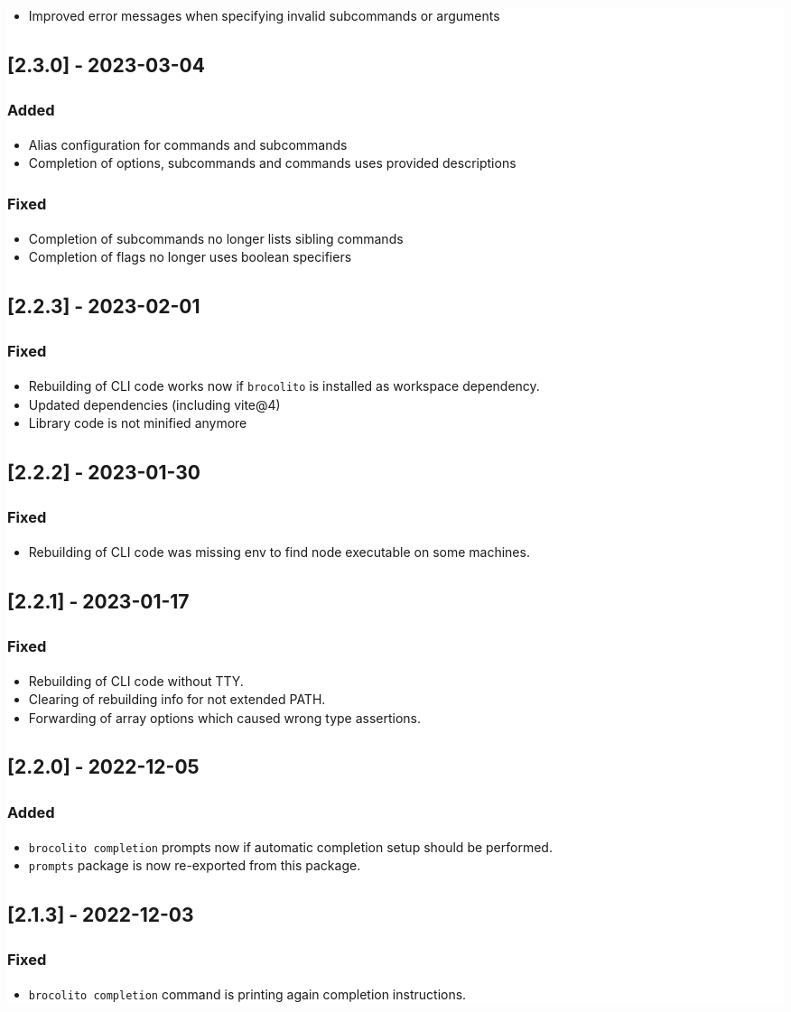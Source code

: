 - Improved error messages when specifying invalid subcommands or arguments

## [2.3.0] - 2023-03-04

### Added

- Alias configuration for commands and subcommands
- Completion of options, subcommands and commands uses provided descriptions

### Fixed

- Completion of subcommands no longer lists sibling commands
- Completion of flags no longer uses boolean specifiers

## [2.2.3] - 2023-02-01

### Fixed

- Rebuilding of CLI code works now if `brocolito` is installed as workspace dependency.
- Updated dependencies (including vite@4)
- Library code is not minified anymore

## [2.2.2] - 2023-01-30

### Fixed

- Rebuilding of CLI code was missing env to find node executable on some machines.

## [2.2.1] - 2023-01-17

### Fixed

- Rebuilding of CLI code without TTY.
- Clearing of rebuilding info for not extended PATH.
- Forwarding of array options which caused wrong type assertions.

## [2.2.0] - 2022-12-05

### Added

- `brocolito completion` prompts now if automatic completion setup should be performed.
- `prompts` package is now re-exported from this package.

## [2.1.3] - 2022-12-03

### Fixed

- `brocolito completion` command is printing again completion instructions.
